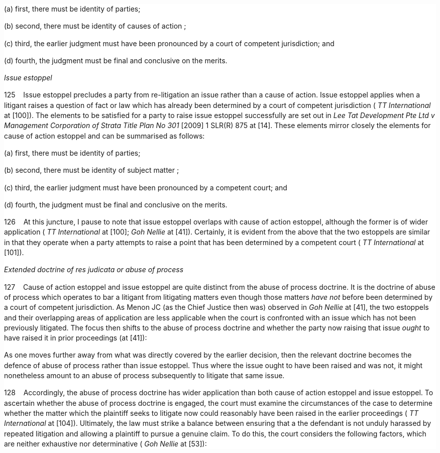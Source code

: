  (a) first, there must be identity of parties; 

 (b) second, there must be identity of causes of action ; 

 (c) third, the earlier judgment must have been pronounced by a court of competent jurisdiction; and 

 (d) fourth, the judgment must be final and conclusive on the merits. 

_Issue estoppel_ 

125    Issue estoppel precludes a party from re-litigation an issue rather than a cause of action. Issue estoppel applies when a litigant raises a question of fact or law which has already been determined by a court of competent jurisdiction ( _TT International_ at [100]). The elements to be satisfied for a party to raise issue estoppel successfully are set out in _Lee Tat Development Pte Ltd v Management Corporation of Strata Title Plan No 301_ <span class="citation">[2009] 1 SLR(R) 875</span> at [14]. These elements mirror closely the elements for cause of action estoppel and can be summarised as follows: 

 (a) first, there must be identity of parties; 

 (b) second, there must be identity of subject matter ; 

 (c) third, the earlier judgment must have been pronounced by a competent court; and 


 (d) fourth, the judgment must be final and conclusive on the merits. 

126    At this juncture, I pause to note that issue estoppel overlaps with cause of action estoppel, although the former is of wider application ( _TT International_ at [100]; _Goh Nellie_ at [41]). Certainly, it is evident from the above that the two estoppels are similar in that they operate when a party attempts to raise a point that has been determined by a competent court ( _TT International_ at [101]). 

_Extended doctrine of res judicata or abuse of process_ 

127    Cause of action estoppel and issue estoppel are quite distinct from the abuse of process doctrine. It is the doctrine of abuse of process which operates to bar a litigant from litigating matters even though those matters _have not_ before been determined by a court of competent jurisdiction. As Menon JC (as the Chief Justice then was) observed in _Goh Nellie_ at [41], the two estoppels and their overlapping areas of application are less applicable when the court is confronted with an issue which has not been previously litigated. The focus then shifts to the abuse of process doctrine and whether the party now raising that issue _ought_ to have raised it in prior proceedings (at [41]): 

 As one moves further away from what was directly covered by the earlier decision, then the relevant doctrine becomes the defence of abuse of process rather than issue estoppel. Thus where the issue ought to have been raised and was not, it might nonetheless amount to an abuse of process subsequently to litigate that same issue. 

128    Accordingly, the abuse of process doctrine has wider application than both cause of action estoppel and issue estoppel. To ascertain whether the abuse of process doctrine is engaged, the court must examine the circumstances of the case to determine whether the matter which the plaintiff seeks to litigate now could reasonably have been raised in the earlier proceedings ( _TT International_ at [104]). Ultimately, the law must strike a balance between ensuring that a the defendant is not unduly harassed by repeated litigation and allowing a plaintiff to pursue a genuine claim. To do this, the court considers the following factors, which are neither exhaustive nor determinative ( _Goh Nellie_ at [53]): 
